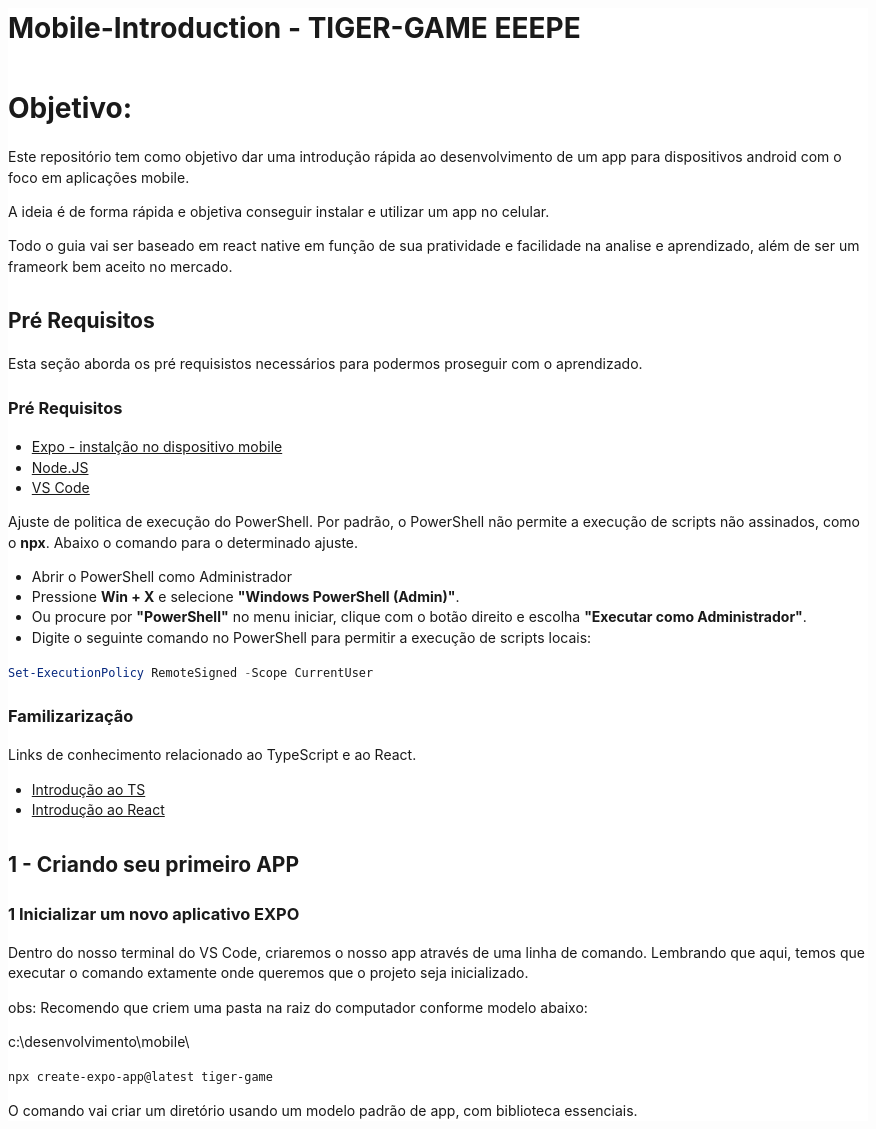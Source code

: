 # Mobile-Introduction - TIGER-GAME EEEPE

# Objetivo: 
Este repositório tem como objetivo dar uma introdução rápida ao desenvolvimento de um app para dispositivos android com o foco em aplicações mobile. 

A ideia é de forma rápida e objetiva conseguir instalar e utilizar um app no celular.

Todo o guia vai ser baseado em react native em função de sua pratividade e facilidade na analise e aprendizado, além de ser um frameork bem aceito no mercado. 

## Pré Requisitos

Esta seção aborda os pré requisistos necessários para podermos proseguir com o aprendizado.

### Pré Requisitos

- [Expo - instalção no dispositivo mobile](https://expo.dev/go/)
- [Node.JS ](https://nodejs.org/en)
- [VS Code](https://code.visualstudio.com/)

Ajuste de politica de execução do PowerShell. Por padrão, o PowerShell não permite a execução de scripts não assinados, como o **npx**. Abaixo o comando para o determinado ajuste.

- Abrir o PowerShell como Administrador
- Pressione **Win + X** e selecione **"Windows PowerShell (Admin)"**.
- Ou procure por **"PowerShell"** no menu iniciar, clique com o botão direito e escolha **"Executar como Administrador"**.
- Digite o seguinte comando no PowerShell para permitir a execução de scripts locais:

```powershell
Set-ExecutionPolicy RemoteSigned -Scope CurrentUser
```

### Familizarização

Links de conhecimento relacionado ao TypeScript e ao React.

- [Introdução ao TS](https://www.typescriptlang.org/docs/handbook/2/everyday-types.html)
- [Introdução ao React](https://react.dev/learn) 

## 1 - Criando seu primeiro APP

### 1 Inicializar um novo aplicativo EXPO

Dentro do nosso terminal do VS Code, criaremos o nosso app através de uma linha de comando. Lembrando que aqui, temos que executar o comando extamente onde queremos que o projeto seja inicializado. 

obs: Recomendo que criem uma pasta na raiz do computador conforme modelo abaixo:

c:\desenvolvimento\mobile\

```sh
npx create-expo-app@latest tiger-game
```
O comando vai criar um diretório usando um modelo padrão de app, com biblioteca essenciais. 
